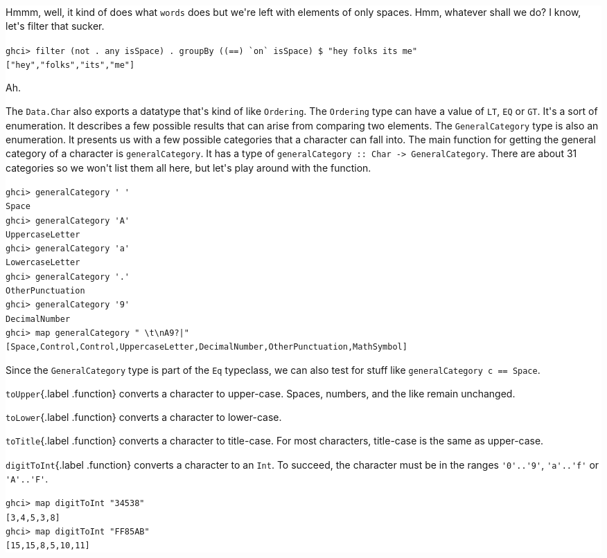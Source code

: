 Hmmm, well, it kind of does what `words` does but we're left with elements of only spaces.
Hmm, whatever shall we do?
I know, let's filter that sucker.

```{.haskell:ghci}
ghci> filter (not . any isSpace) . groupBy ((==) `on` isSpace) $ "hey folks its me"
["hey","folks","its","me"]
```

Ah.

The `Data.Char` also exports a datatype that's kind of like `Ordering`.
The `Ordering` type can have a value of `LT`, `EQ` or `GT`.
It's a sort of enumeration.
It describes a few possible results that can arise from comparing two elements.
The `GeneralCategory` type is also an enumeration.
It presents us with a few possible categories that a character can fall into.
The main function for getting the general category of a character is `generalCategory`.
It has a type of `generalCategory :: Char -> GeneralCategory`.
There are about 31 categories so we won't list them all here, but let's play around with the function.

```{.haskell:ghci}
ghci> generalCategory ' '
Space
ghci> generalCategory 'A'
UppercaseLetter
ghci> generalCategory 'a'
LowercaseLetter
ghci> generalCategory '.'
OtherPunctuation
ghci> generalCategory '9'
DecimalNumber
ghci> map generalCategory " \t\nA9?|"
[Space,Control,Control,UppercaseLetter,DecimalNumber,OtherPunctuation,MathSymbol]
```

Since the `GeneralCategory` type is part of the `Eq` typeclass, we can also test for stuff like `generalCategory c == Space`.

`toUpper`{.label .function} converts a character to upper-case.
Spaces, numbers, and the like remain unchanged.

`toLower`{.label .function} converts a character to lower-case.

`toTitle`{.label .function} converts a character to title-case.
For most characters, title-case is the same as upper-case.

`digitToInt`{.label .function} converts a character to an `Int`.
To succeed, the character must be in the ranges `'0'..'9'`, `'a'..'f'` or `'A'..'F'`.

```{.haskell:ghci}
ghci> map digitToInt "34538"
[3,4,5,3,8]
ghci> map digitToInt "FF85AB"
[15,15,8,5,10,11]
```
